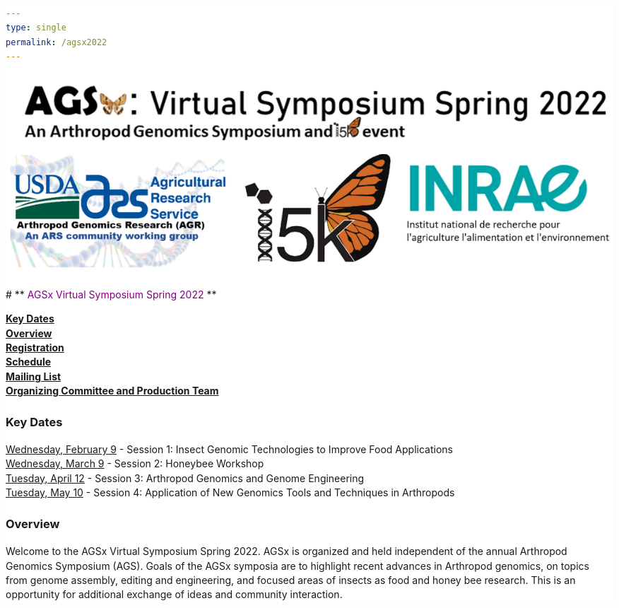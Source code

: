 ```yaml
---
type: single
permalink: /agsx2022
---
```

<img src="/images/AGSX_Banner_Event_2022_600dpi.png" width="100%">
<img src="/images/AGSX_Banner_Sponsors.png" width="100%"> 
&nbsp;
<br>
# **<span style="color:purple"> AGSx Virtual Symposium Spring 2022 </span>**

__[Key Dates](#key_dates)__<br>
__[Overview](#overview)__<br>
__[Registration](#registration)__<br>
__[Schedule](#schedule)__<br>
__[Mailing List](#mailing_list)__<br>
__[Organizing Committee and Production Team](#organizers)__<br>

<a name="key_dates"></a> 
### **Key Dates**
[Wednesday, February 9](#feb9) - Session 1: Insect Genomic Technologies to Improve Food Applications <br/>
[Wednesday, March 9](#mar9) - Session 2: Honeybee Workshop <br/>
[Tuesday, April 12](#apr12) - Session 3: Arthropod Genomics and Genome Engineering <br/>
[Tuesday, May 10](#may10) - Session 4: Application of New Genomics Tools and Techniques in Arthropods <br/>

<a name="overview"></a> 
### **Overview**
Welcome to the AGSx Virtual Symposium Spring 2022.  AGSx is organized and held independent of the annual Arthropod Genomics Symposium (AGS).  Goals of the AGSx symposia are to highlight recent advances in Arthropod genomics, on topics from genome assembly, editing and engineering, and focused areas of insects as food and honey bee research.  This is an opportunity for additional exchange of ideas and community interaction. 
